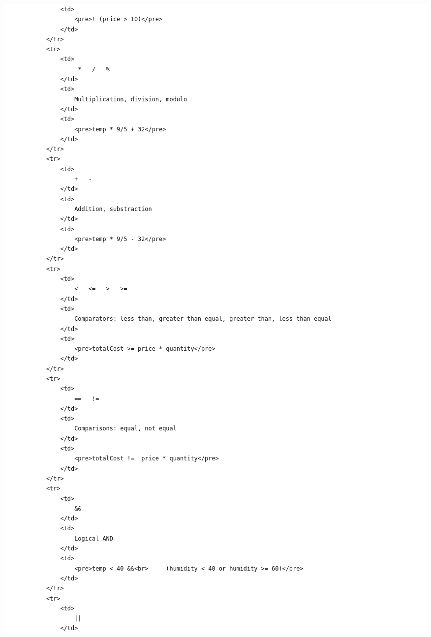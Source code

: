                    <td>
                        <pre>! (price > 10)</pre>
                    </td>
                </tr>
                <tr>
                    <td>
                         *   /   %
                    </td>
                    <td>
                        Multiplication, division, modulo
                    </td>
                    <td>
                        <pre>temp * 9/5 + 32</pre>
                    </td>
                </tr>
                <tr>
                    <td>
                        +   -
                    </td>
                    <td>
                        Addition, substraction
                    </td>
                    <td>
                        <pre>temp * 9/5 - 32</pre>
                    </td>
                </tr>
                <tr>
                    <td>
                        <   <=   >   >=
                    </td>
                    <td>
                        Comparators: less-than, greater-than-equal, greater-than, less-than-equal
                    </td>
                    <td>
                        <pre>totalCost >= price * quantity</pre>
                    </td>
                </tr>
                <tr>
                    <td>
                        ==   !=
                    </td>
                    <td>
                        Comparisons: equal, not equal
                    </td>
                    <td>
                        <pre>totalCost !=  price * quantity</pre>
                    </td>
                </tr>
                <tr>
                    <td>
                        &&
                    </td>
                    <td>
                        Logical AND
                    </td>
                    <td>
                        <pre>temp < 40 &&<br>     (humidity < 40 or humidity >= 60)</pre>
                    </td>
                </tr>
                <tr>
                    <td>
                        ||
                    </td>